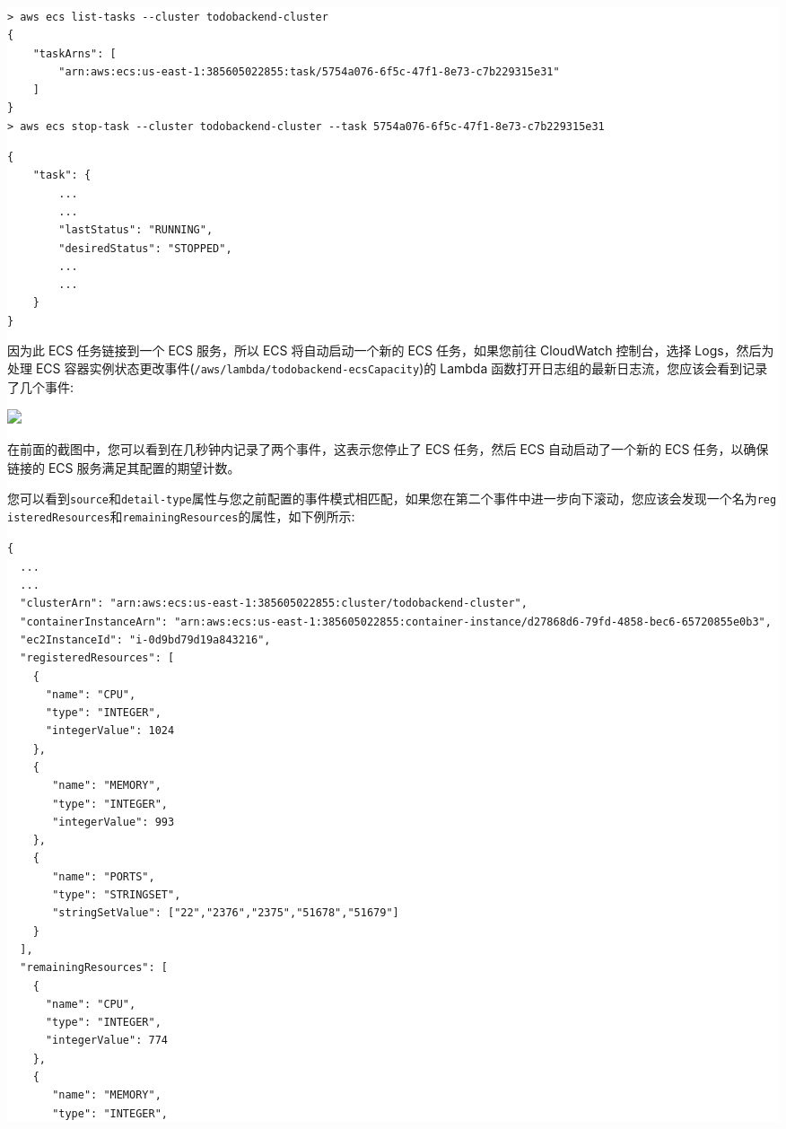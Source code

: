 ```
> aws ecs list-tasks --cluster todobackend-cluster
{
    "taskArns": [
        "arn:aws:ecs:us-east-1:385605022855:task/5754a076-6f5c-47f1-8e73-c7b229315e31"
    ]
}
> aws ecs stop-task --cluster todobackend-cluster --task 5754a076-6f5c-47f1-8e73-c7b229315e31
```

```
{
    "task": {
        ...
        ...
        "lastStatus": "RUNNING",
        "desiredStatus": "STOPPED",
        ...
        ...
    }
}
```

因为此 ECS 任务链接到一个 ECS 服务，所以 ECS 将自动启动一个新的 ECS 任务，如果您前往 CloudWatch 控制台，选择 Logs，然后为处理 ECS 容器实例状态更改事件(`/aws/lambda/todobackend-ecsCapacity`)的 Lambda 函数打开日志组的最新日志流，您应该会看到记录了几个事件:

![](assets/7c264632-6b24-4dd9-b464-645108398b4e.png)

在前面的截图中，您可以看到在几秒钟内记录了两个事件，这表示您停止了 ECS 任务，然后 ECS 自动启动了一个新的 ECS 任务，以确保链接的 ECS 服务满足其配置的期望计数。

您可以看到`source`和`detail-type`属性与您之前配置的事件模式相匹配，如果您在第二个事件中进一步向下滚动，您应该会发现一个名为`registeredResources`和`remainingResources`的属性，如下例所示:

```
{
  ...
  ...
  "clusterArn": "arn:aws:ecs:us-east-1:385605022855:cluster/todobackend-cluster",      
  "containerInstanceArn": "arn:aws:ecs:us-east-1:385605022855:container-instance/d27868d6-79fd-4858-bec6-65720855e0b3",
  "ec2InstanceId": "i-0d9bd79d19a843216",
  "registeredResources": [             
    {                 
      "name": "CPU",                 
      "type": "INTEGER",                 
      "integerValue": 1024             
    },
    {                 
       "name": "MEMORY",                 
       "type": "INTEGER",                 
       "integerValue": 993             
    },
    {
       "name": "PORTS",                 
       "type": "STRINGSET",                 
       "stringSetValue": ["22","2376","2375","51678","51679"]
    }
  ],
  "remainingResources": [ 
    { 
      "name": "CPU", 
      "type": "INTEGER", 
      "integerValue": 774 
    },
    { 
       "name": "MEMORY", 
       "type": "INTEGER", 
```